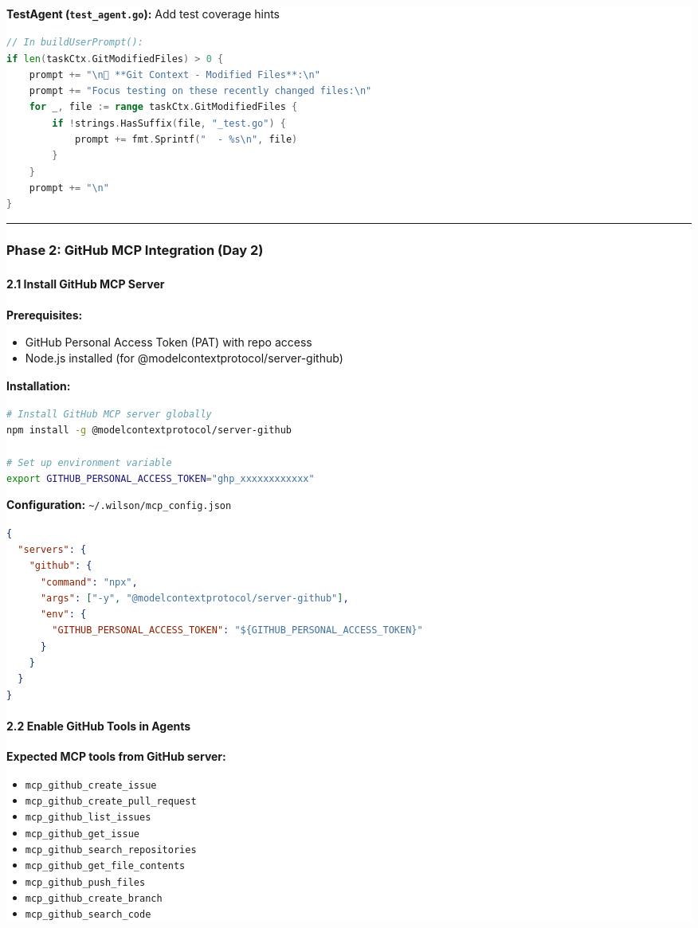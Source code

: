 **TestAgent (`test_agent.go`):** Add test coverage hints

```go
// In buildUserPrompt():
if len(taskCtx.GitModifiedFiles) > 0 {
    prompt += "\n📝 **Git Context - Modified Files**:\n"
    prompt += "Focus testing on these recently changed files:\n"
    for _, file := range taskCtx.GitModifiedFiles {
        if !strings.HasSuffix(file, "_test.go") {
            prompt += fmt.Sprintf("  - %s\n", file)
        }
    }
    prompt += "\n"
}
```

---

### Phase 2: GitHub MCP Integration (Day 2)

#### 2.1 Install GitHub MCP Server

**Prerequisites:**
- GitHub Personal Access Token (PAT) with repo access
- Node.js installed (for @modelcontextprotocol/server-github)

**Installation:**
```bash
# Install GitHub MCP server globally
npm install -g @modelcontextprotocol/server-github

# Set up environment variable
export GITHUB_PERSONAL_ACCESS_TOKEN="ghp_xxxxxxxxxxxx"
```

**Configuration:** `~/.wilson/mcp_config.json`

```json
{
  "servers": {
    "github": {
      "command": "npx",
      "args": ["-y", "@modelcontextprotocol/server-github"],
      "env": {
        "GITHUB_PERSONAL_ACCESS_TOKEN": "${GITHUB_PERSONAL_ACCESS_TOKEN}"
      }
    }
  }
}
```

#### 2.2 Enable GitHub Tools in Agents

**Expected MCP tools from GitHub server:**
- `mcp_github_create_issue`
- `mcp_github_create_pull_request`
- `mcp_github_list_issues`
- `mcp_github_get_issue`
- `mcp_github_search_repositories`
- `mcp_github_get_file_contents`
- `mcp_github_push_files`
- `mcp_github_create_branch`
- `mcp_github_search_code`
